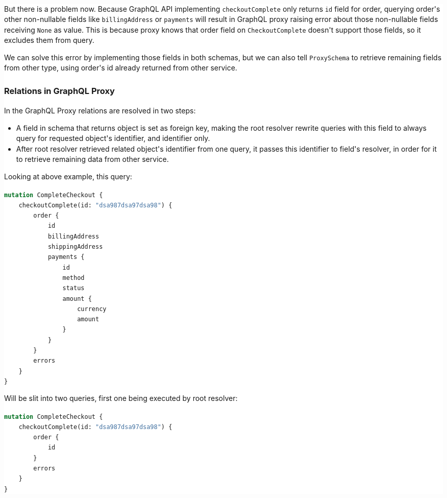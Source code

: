 But there is a problem now. Because GraphQL API implementing `checkoutComplete` only returns `id` field for order, querying order's other non-nullable fields like `billingAddress` or `payments` will result in GraphQL proxy raising error about those non-nullable fields receiving `None` as value. This is because proxy knows that order field on `CheckoutComplete` doesn't support those fields, so it excludes them from query.

We can solve this error by implementing those fields in both schemas, but we can also tell `ProxySchema` to retrieve remaining fields from other type, using order's id already returned from other service.


### Relations in GraphQL Proxy

In the GraphQL Proxy relations are resolved in two steps:

- A field in schema that returns object is set as foreign key, making the root resolver rewrite queries with this field to always query for requested object's identifier, and identifier only.
- After root resolver retrieved related object's identifier from one query, it passes this identifier to field's resolver, in order for it to retrieve remaining data from other service.

Looking at above example, this query:

```graphql
mutation CompleteCheckout {
    checkoutComplete(id: "dsa987dsa97dsa98") {
        order {
            id
            billingAddress
            shippingAddress
            payments {
                id
                method
                status
                amount {
                    currency
                    amount
                }
            }
        }
        errors
    }
}
```

Will be slit into two queries, first one being executed by root resolver:

```graphql
mutation CompleteCheckout {
    checkoutComplete(id: "dsa987dsa97dsa98") {
        order {
            id
        }
        errors
    }
}
```
